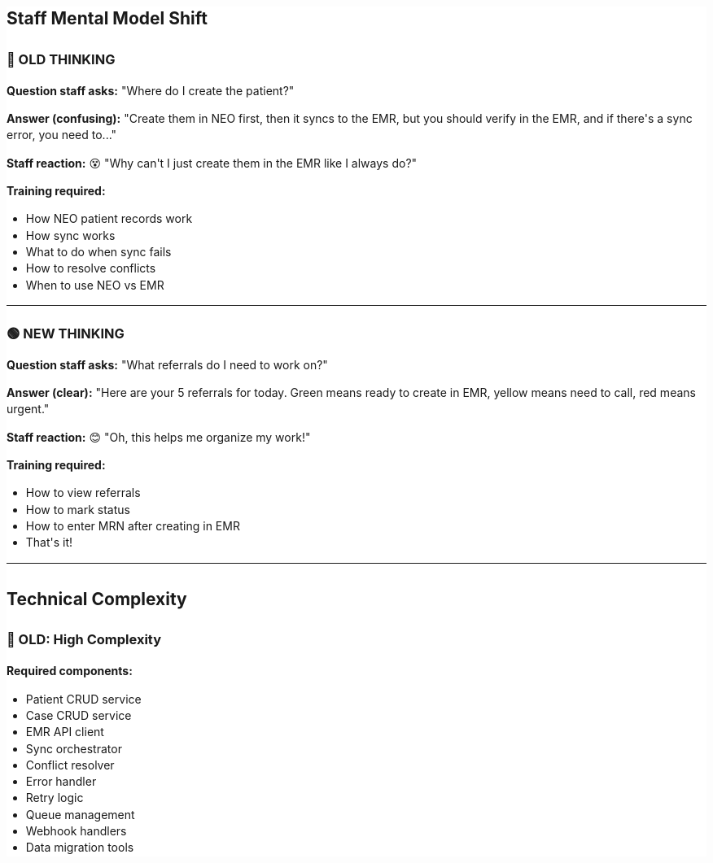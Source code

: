 
## Staff Mental Model Shift

### 🔴 OLD THINKING

**Question staff asks:**
"Where do I create the patient?"

**Answer (confusing):**
"Create them in NEO first, then it syncs to the EMR, but you should verify in the EMR, and if there's a sync error, you need to..."

**Staff reaction:**
😵 "Why can't I just create them in the EMR like I always do?"

**Training required:**
- How NEO patient records work
- How sync works
- What to do when sync fails
- How to resolve conflicts
- When to use NEO vs EMR

---

### 🟢 NEW THINKING

**Question staff asks:**
"What referrals do I need to work on?"

**Answer (clear):**
"Here are your 5 referrals for today. Green means ready to create in EMR, yellow means need to call, red means urgent."

**Staff reaction:**
😊 "Oh, this helps me organize my work!"

**Training required:**
- How to view referrals
- How to mark status
- How to enter MRN after creating in EMR
- That's it!

---

## Technical Complexity

### 🔴 OLD: High Complexity

**Required components:**
- Patient CRUD service
- Case CRUD service
- EMR API client
- Sync orchestrator
- Conflict resolver
- Error handler
- Retry logic
- Queue management
- Webhook handlers
- Data migration tools
